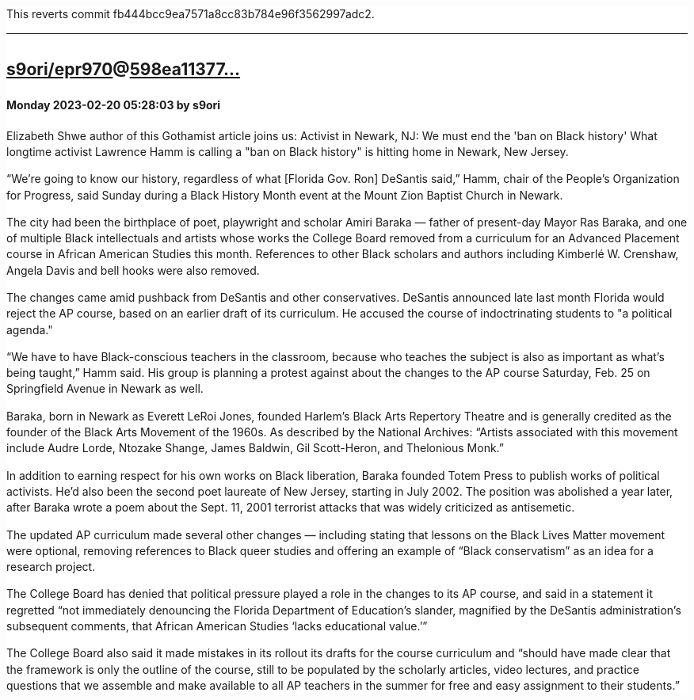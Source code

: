 This reverts commit fb444bcc9ea7571a8cc83b784e96f3562997adc2.

---
## [s9ori/epr970](https://github.com/s9ori/epr970)@[598ea11377...](https://github.com/s9ori/epr970/commit/598ea11377045639ccf4849f4bb7ade4b884d600)
#### Monday 2023-02-20 05:28:03 by s9ori

Elizabeth Shwe author of this Gothamist article joins us: Activist in Newark, NJ: We must end the 'ban on Black history'
What longtime activist Lawrence Hamm is calling a "ban on Black history" is hitting home in Newark, New Jersey.

“We’re going to know our history, regardless of what [Florida Gov. Ron] DeSantis said,” Hamm, chair of the People’s Organization for Progress, said Sunday during a Black History Month event at the Mount Zion Baptist Church in Newark.

The city had been the birthplace of poet, playwright and scholar Amiri Baraka — father of present-day Mayor Ras Baraka, and one of multiple Black intellectuals and artists whose works the College Board removed from a curriculum for an Advanced Placement course in African American Studies this month. References to other Black scholars and authors including Kimberlé W. Crenshaw, Angela Davis and bell hooks were also removed.

The changes came amid pushback from DeSantis and other conservatives. DeSantis announced late last month Florida would reject the AP course, based on an earlier draft of its curriculum. He accused the course of indoctrinating students to "a political agenda."

“We have to have Black-conscious teachers in the classroom, because who teaches the subject is also as important as what’s being taught,” Hamm said. His group is planning a protest against about the changes to the AP course Saturday, Feb. 25 on Springfield Avenue in Newark as well.

Baraka, born in Newark as Everett LeRoi Jones, founded Harlem’s Black Arts Repertory Theatre and is generally credited as the founder of the Black Arts Movement of the 1960s. As described by the National Archives: “Artists associated with this movement include Audre Lorde, Ntozake Shange, James Baldwin, Gil Scott-Heron, and Thelonious Monk.”

In addition to earning respect for his own works on Black liberation, Baraka founded Totem Press to publish works of political activists. He’d also been the second poet laureate of New Jersey, starting in July 2002. The position was abolished a year later, after Baraka wrote a poem about the Sept. 11, 2001 terrorist attacks that was widely criticized as antisemetic.

The updated AP curriculum made several other changes — including stating that lessons on the Black Lives Matter movement were optional, removing references to Black queer studies and offering an example of “Black conservatism” as an idea for a research project.

The College Board has denied that political pressure played a role in the changes to its AP course, and said in a statement it regretted “not immediately denouncing the Florida Department of Education’s slander, magnified by the DeSantis administration’s subsequent comments, that African American Studies ‘lacks educational value.’”

The College Board also said it made mistakes in its rollout its drafts for the course curriculum and “should have made clear that the framework is only the outline of the course, still to be populated by the scholarly articles, video lectures, and practice questions that we assemble and make available to all AP teachers in the summer for free and easy assignment to their students.”


[testrepo]: https://github.com/bytecodealliance/wasmtime-merge-queue-testing
[1]:  https://lore.kernel.org/lkml/20181029221037.87724-1-dancol@google.com/
[2]:  https://lore.kernel.org/lkml/874lbtjvtd.fsf@oldenburg2.str.redhat.com/
[3]:  https://lore.kernel.org/lkml/20181204132604.aspfupwjgjx6fhva@brauner.io/
[4]:  https://lore.kernel.org/lkml/20181203180224.fkvw4kajtbvru2ku@brauner.io/
[5]:  https://lore.kernel.org/lkml/20181121213946.GA10795@mail.hallyn.com/
[6]:  https://lore.kernel.org/lkml/20181120103111.etlqp7zop34v6nv4@brauner.io/
[7]:  https://lore.kernel.org/lkml/36323361-90BD-41AF-AB5B-EE0D7BA02C21@amacapital.net/
[8]:  https://lore.kernel.org/lkml/87tvjxp8pc.fsf@xmission.com/
[9]:  https://asciinema.org/a/IQjuCHew6bnq1cr78yuMv16cy
[11]: https://lore.kernel.org/lkml/F53D6D38-3521-4C20-9034-5AF447DF62FF@amacapital.net/
[12]: https://lore.kernel.org/lkml/87zhtjn8ck.fsf@xmission.com/
[13]: https://lore.kernel.org/lkml/871s6u9z6u.fsf@xmission.com/
[14]: https://lore.kernel.org/lkml/20181206231742.xxi4ghn24z4h2qki@brauner.io/
[15]: https://lore.kernel.org/lkml/20181207003124.GA11160@mail.hallyn.com/
[16]: https://lore.kernel.org/lkml/20181207015423.4miorx43l3qhppfz@brauner.io/
[17]: https://lore.kernel.org/lkml/CAGXu5jL8PciZAXvOvCeCU3wKUEB_dU-O3q0tDw4uB_ojMvDEew@mail.gmail.com/
[18]: https://lore.kernel.org/lkml/20181206222746.GB9224@mail.hallyn.com/
[19]: https://lore.kernel.org/lkml/20181208054059.19813-1-christian@brauner.io/
[20]: https://lore.kernel.org/lkml/8736rebl9s.fsf@oldenburg.str.redhat.com/
[21]: https://lore.kernel.org/lkml/20181228152012.dbf0508c2508138efc5f2bbe@linux-foundation.org/
[22]: https://lore.kernel.org/lkml/20181228233725.722tdfgijxcssg76@brauner.io/
[23]: https://lwn.net/Articles/773459/
[24]: https://lore.kernel.org/lkml/8736rebl9s.fsf@oldenburg.str.redhat.com/
[25]: https://lore.kernel.org/lkml/CAK8P3a0ej9NcJM8wXNPbcGUyOUZYX+VLoDFdbenW3s3114oQZw@mail.gmail.com/